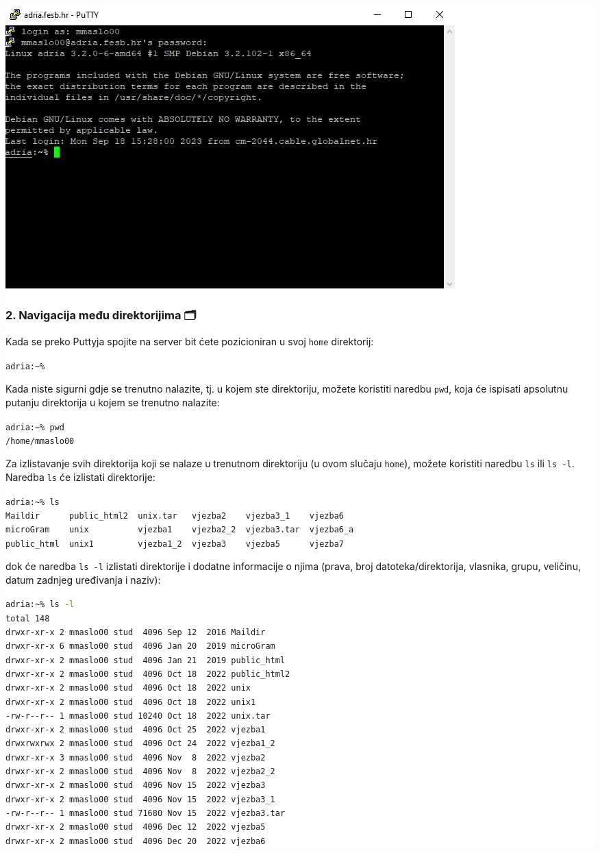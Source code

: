 <img src="img/img_04.jpg" />

### 2. Navigacija među direktorijima 🗂️
Kada se preko Puttyja spojite na server bit ćete pozicioniran u svoj `home` direktorij:
``` bash
adria:~%
```
Kada niste sigurni gdje se trenutno nalazite, tj. u kojem ste direktoriju, možete koristiti naredbu `pwd`, koja će ispisati apsolutnu putanju direktorija u kojem se trenutno nalazite:
``` bash
adria:~% pwd
/home/mmaslo00
```
Za izlistavanje svih direktorija koji se nalaze u trenutnom direktoriju (u ovom slučaju `home`), možete koristiti naredbu `ls` ili `ls -l`.
Naredba `ls` će izlistati direktorije:
``` bash
adria:~% ls
Maildir      public_html2  unix.tar   vjezba2    vjezba3_1    vjezba6
microGram    unix          vjezba1    vjezba2_2  vjezba3.tar  vjezba6_a
public_html  unix1         vjezba1_2  vjezba3    vjezba5      vjezba7
```
dok će naredba `ls -l` izlistati direktorije i dodatne informacije o njima (prava, broj datoteka/direktorija, vlasnika, grupu, veličinu, datum zadnjeg uređivanja i naziv):
``` bash
adria:~% ls -l
total 148
drwxr-xr-x 2 mmaslo00 stud  4096 Sep 12  2016 Maildir
drwxr-xr-x 6 mmaslo00 stud  4096 Jan 20  2019 microGram
drwxr-xr-x 2 mmaslo00 stud  4096 Jan 21  2019 public_html
drwxr-xr-x 2 mmaslo00 stud  4096 Oct 18  2022 public_html2
drwxr-xr-x 2 mmaslo00 stud  4096 Oct 18  2022 unix
drwxr-xr-x 2 mmaslo00 stud  4096 Oct 18  2022 unix1
-rw-r--r-- 1 mmaslo00 stud 10240 Oct 18  2022 unix.tar
drwxr-xr-x 2 mmaslo00 stud  4096 Oct 25  2022 vjezba1
drwxrwxrwx 2 mmaslo00 stud  4096 Oct 24  2022 vjezba1_2
drwxr-xr-x 3 mmaslo00 stud  4096 Nov  8  2022 vjezba2
drwxr-xr-x 2 mmaslo00 stud  4096 Nov  8  2022 vjezba2_2
drwxr-xr-x 2 mmaslo00 stud  4096 Nov 15  2022 vjezba3
drwxr-xr-x 2 mmaslo00 stud  4096 Nov 15  2022 vjezba3_1
-rw-r--r-- 1 mmaslo00 stud 71680 Nov 15  2022 vjezba3.tar
drwxr-xr-x 2 mmaslo00 stud  4096 Dec 12  2022 vjezba5
drwxr-xr-x 2 mmaslo00 stud  4096 Dec 20  2022 vjezba6
```